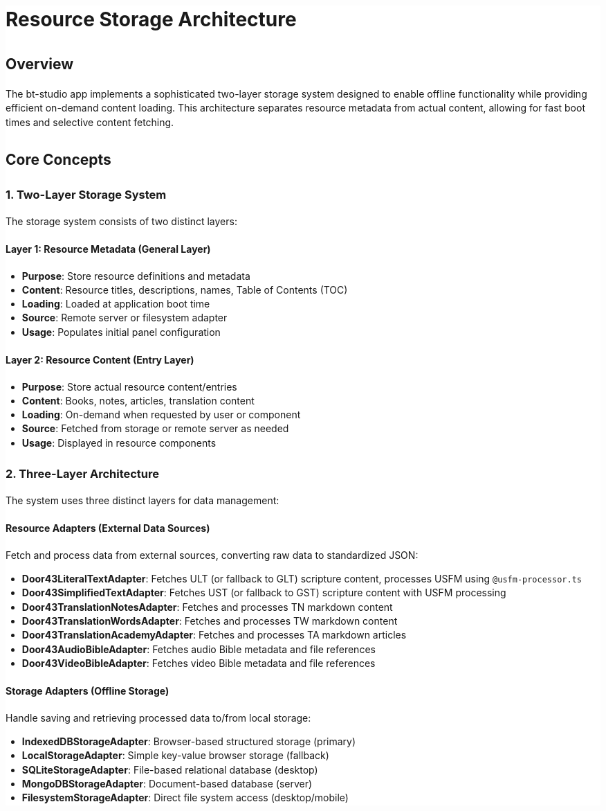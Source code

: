 # Resource Storage Architecture

## Overview

The bt-studio app implements a sophisticated two-layer storage system designed to enable offline functionality while providing efficient on-demand content loading. This architecture separates resource metadata from actual content, allowing for fast boot times and selective content fetching.

## Core Concepts

### 1. Two-Layer Storage System

The storage system consists of two distinct layers:

#### **Layer 1: Resource Metadata (General Layer)**

- **Purpose**: Store resource definitions and metadata
- **Content**: Resource titles, descriptions, names, Table of Contents (TOC)
- **Loading**: Loaded at application boot time
- **Source**: Remote server or filesystem adapter
- **Usage**: Populates initial panel configuration

#### **Layer 2: Resource Content (Entry Layer)**

- **Purpose**: Store actual resource content/entries
- **Content**: Books, notes, articles, translation content
- **Loading**: On-demand when requested by user or component
- **Source**: Fetched from storage or remote server as needed
- **Usage**: Displayed in resource components

### 2. Three-Layer Architecture

The system uses three distinct layers for data management:

#### **Resource Adapters** (External Data Sources)
Fetch and process data from external sources, converting raw data to standardized JSON:

- **Door43LiteralTextAdapter**: Fetches ULT (or fallback to GLT) scripture content, processes USFM using `@usfm-processor.ts`
- **Door43SimplifiedTextAdapter**: Fetches UST (or fallback to GST) scripture content with USFM processing
- **Door43TranslationNotesAdapter**: Fetches and processes TN markdown content
- **Door43TranslationWordsAdapter**: Fetches and processes TW markdown content  
- **Door43TranslationAcademyAdapter**: Fetches and processes TA markdown articles
- **Door43AudioBibleAdapter**: Fetches audio Bible metadata and file references
- **Door43VideoBibleAdapter**: Fetches video Bible metadata and file references

#### **Storage Adapters** (Offline Storage)
Handle saving and retrieving processed data to/from local storage:

- **IndexedDBStorageAdapter**: Browser-based structured storage (primary)
- **LocalStorageAdapter**: Simple key-value browser storage (fallback)
- **SQLiteStorageAdapter**: File-based relational database (desktop)
- **MongoDBStorageAdapter**: Document-based database (server)
- **FilesystemStorageAdapter**: Direct file system access (desktop/mobile)
